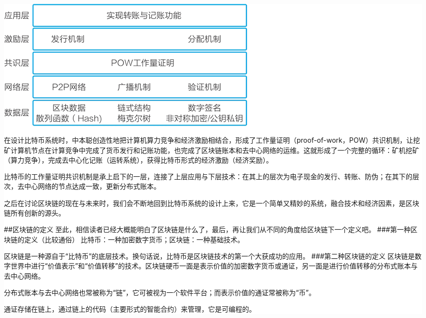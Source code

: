 ![比特币系统架构](bitcoin-system-construction.png)

在设计比特币系统时，中本聪创造性地把计算机算力竞争和经济激励相结合，形成了工作量证明（proof-of-work，POW）共识机制，让挖矿计算机节点在计算竞争中完成了货币发行和记账功能，也完成了区块链账本和去中心网络的运维。这就形成了一个完整的循环：矿机挖矿（算力竞争），完成去中心化记账（运转系统），获得比特币形式的经济激励（经济奖励）。

比特币的工作量证明共识机制是承上启下的一层，连接了上层应用与下层技术：在其上的层次为电子现金的发行、转账、防伪；在其下的层次，去中心网络的节点达成一致，更新分布式账本。

之后在讨论区块链的现在与未来时，我们会不断地回到比特币系统的设计上来，它是一个简单又精妙的系统，融合技术和经济因素，是区块链所有创新的源头。

##区块链的定义
至此，相信读者已经大概能明白了区块链是什么了，最后，再让我们从不同的角度给区块链下一个定义吧。
###第一种区块链的定义（比较通俗）
比特币：一种加密数字货币；区块链：一种基础技术。

区块链是一种源自于“比特币”的底层技术。换句话说，比特币是区块链技术的第一个大获成功的应用。
###第二种区块链的定义
区块链是数字世界中进行“价值表示”和“价值转移”的技术。区块链硬币一面是表示价值的加密数字货币或通证，另一面是进行价值转移的分布式账本与去中心网络。

分布式账本与去中心网络也常被称为“链”，它可被视为一个软件平台；而表示价值的通证常被称为“币”。

通证存储在链上，通过链上的代码（主要形式的智能合约）来管理，它是可编程的。
